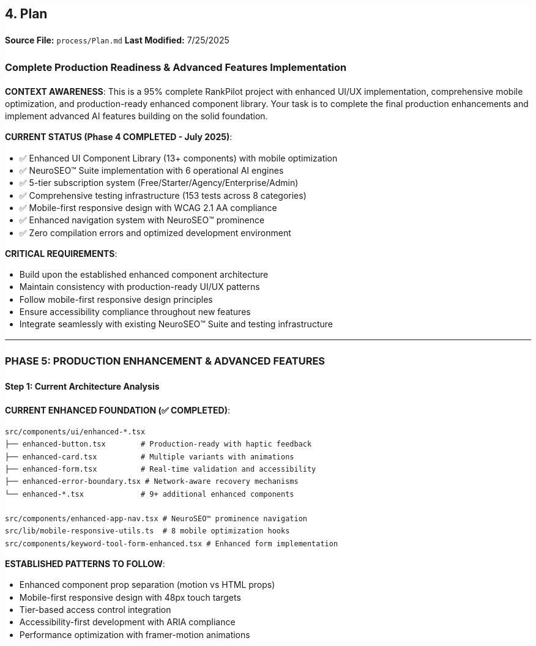 ## 4. Plan

**Source File:** `process/Plan.md`
**Last Modified:** 7/25/2025

### Complete Production Readiness & Advanced Features Implementation

**CONTEXT AWARENESS**: This is a 95% complete RankPilot project with enhanced UI/UX implementation, comprehensive mobile optimization, and production-ready enhanced component library. Your task is to complete the final production enhancements and implement advanced AI features building on the solid foundation.

**CURRENT STATUS (Phase 4 COMPLETED - July 2025)**:

- ✅ Enhanced UI Component Library (13+ components) with mobile optimization
- ✅ NeuroSEO™ Suite implementation with 6 operational AI engines
- ✅ 5-tier subscription system (Free/Starter/Agency/Enterprise/Admin)
- ✅ Comprehensive testing infrastructure (153 tests across 8 categories)
- ✅ Mobile-first responsive design with WCAG 2.1 AA compliance
- ✅ Enhanced navigation system with NeuroSEO™ prominence
- ✅ Zero compilation errors and optimized development environment

**CRITICAL REQUIREMENTS**:

- Build upon the established enhanced component architecture
- Maintain consistency with production-ready UI/UX patterns
- Follow mobile-first responsive design principles
- Ensure accessibility compliance throughout new features
- Integrate seamlessly with existing NeuroSEO™ Suite and testing infrastructure

---

### PHASE 5: PRODUCTION ENHANCEMENT & ADVANCED FEATURES

#### Step 1: Current Architecture Analysis

**CURRENT ENHANCED FOUNDATION (✅ COMPLETED)**:

```
src/components/ui/enhanced-*.tsx
├── enhanced-button.tsx        # Production-ready with haptic feedback
├── enhanced-card.tsx          # Multiple variants with animations
├── enhanced-form.tsx          # Real-time validation and accessibility
├── enhanced-error-boundary.tsx # Network-aware recovery mechanisms
└── enhanced-*.tsx             # 9+ additional enhanced components

src/components/enhanced-app-nav.tsx # NeuroSEO™ prominence navigation
src/lib/mobile-responsive-utils.ts  # 8 mobile optimization hooks
src/components/keyword-tool-form-enhanced.tsx # Enhanced form implementation
```

**ESTABLISHED PATTERNS TO FOLLOW**:

- Enhanced component prop separation (motion vs HTML props)
- Mobile-first responsive design with 48px touch targets
- Tier-based access control integration
- Accessibility-first development with ARIA compliance
- Performance optimization with framer-motion animations
